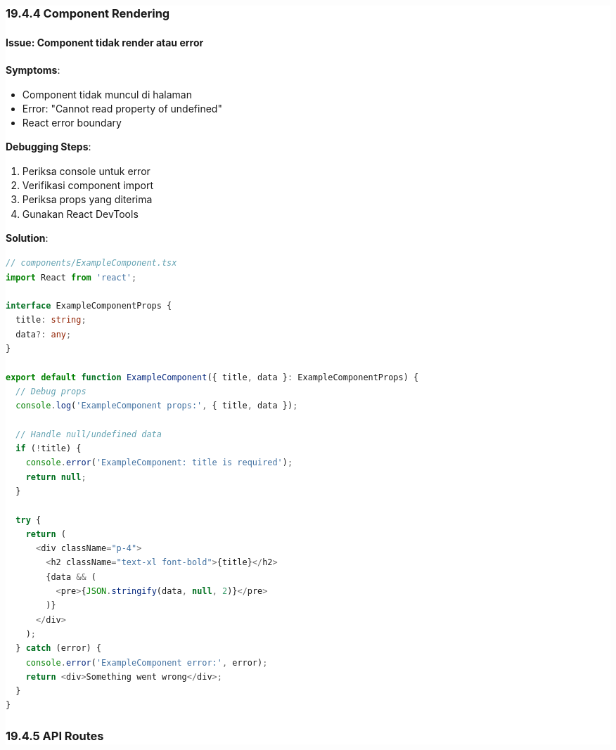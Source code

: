 ### 19.4.4 Component Rendering

#### Issue: Component tidak render atau error

**Symptoms**:
- Component tidak muncul di halaman
- Error: "Cannot read property of undefined"
- React error boundary

**Debugging Steps**:
1. Periksa console untuk error
2. Verifikasi component import
3. Periksa props yang diterima
4. Gunakan React DevTools

**Solution**:
```typescript
// components/ExampleComponent.tsx
import React from 'react';

interface ExampleComponentProps {
  title: string;
  data?: any;
}

export default function ExampleComponent({ title, data }: ExampleComponentProps) {
  // Debug props
  console.log('ExampleComponent props:', { title, data });
  
  // Handle null/undefined data
  if (!title) {
    console.error('ExampleComponent: title is required');
    return null;
  }
  
  try {
    return (
      <div className="p-4">
        <h2 className="text-xl font-bold">{title}</h2>
        {data && (
          <pre>{JSON.stringify(data, null, 2)}</pre>
        )}
      </div>
    );
  } catch (error) {
    console.error('ExampleComponent error:', error);
    return <div>Something went wrong</div>;
  }
}
```

### 19.4.5 API Routes
